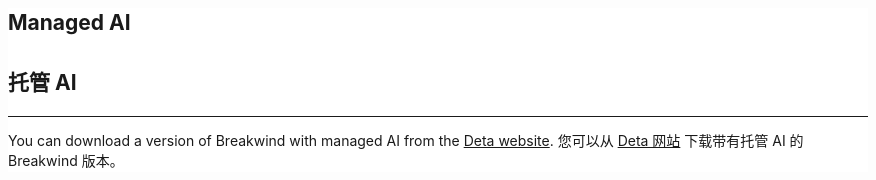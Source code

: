 ## Managed AI

## 托管 AI

---

You can download a version of Breakwind with managed AI from the [Deta website](https://deta.surf/).
您可以从 [Deta 网站](https://deta.surf/) 下载带有托管 AI 的 Breakwind 版本。
